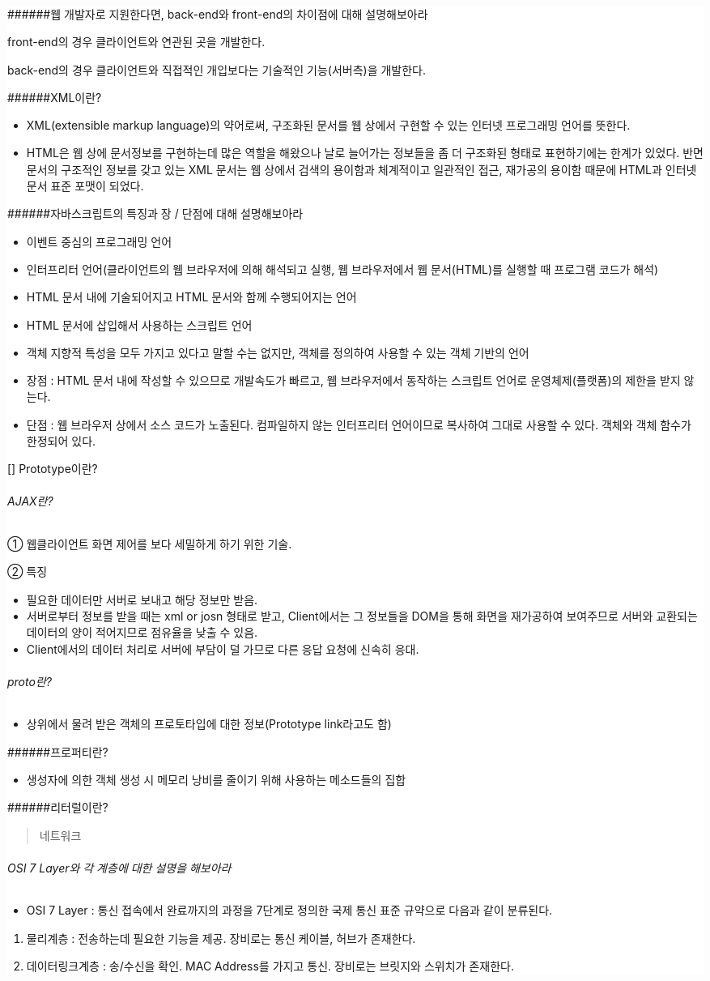 

######웹 개발자로 지원한다면, back-end와 front-end의 차이점에 대해 설명해보아라

front-end의 경우 클라이언트와 연관된 곳을 개발한다.

back-end의 경우 클라이언트와 직접적인 개입보다는 기술적인 기능(서버측)을 개발한다.



######XML이란?

- XML(extensible markup language)의 약어로써, 구조화된 문서를 웹 상에서 구현할 수 있는 인터넷 프로그래밍 언어를 뜻한다.

- HTML은 웹 상에 문서정보를 구현하는데 많은 역할을 해왔으나 날로 늘어가는 정보들을 좀 더 구조화된 형태로 표현하기에는 한계가 있었다. 반면 문서의 구조적인 정보를 갖고 있는 XML 문서는 웹 상에서 검색의 용이함과 체계적이고 일관적인 접근, 재가공의 용이함 때문에 HTML과 인터넷 문서 표준 포맷이 되었다.


######자바스크립트의 특징과 장 / 단점에 대해 설명해보아라

- 이벤트 중심의 프로그래밍 언어
- 인터프리터 언어(클라이언트의 웹 브라우저에 의해 해석되고 실행, 웹 브라우저에서 웹 문서(HTML)를 실행할 때 프로그램 코드가 해석)
- HTML 문서 내에 기술되어지고 HTML 문서와 함께 수행되어지는 언어
- HTML 문서에 삽입해서 사용하는 스크립트 언어
- 객체 지향적 특성을 모두 가지고 있다고 말할 수는 없지만, 객체를 정의하여 사용할 수 있는 객체 기반의 언어
- 장점 : HTML 문서 내에 작성할 수 있으므로 개발속도가 빠르고, 웹 브라우저에서 동작하는 스크립트 언어로 운영체제(플랫폼)의 제한을 받지 않는다.

- 단점 : 웹 브라우저 상에서 소스 코드가 노출된다. 컴파일하지 않는 인터프리터 언어이므로 복사하여 그대로 사용할 수 있다. 객체와 객체 함수가 한정되어 있다.



[] Prototype이란?



###### AJAX란?
① 웹클라이언트 화면 제어를 보다 세밀하게 하기 위한 기술.

② 특징
 - 필요한 데이터만 서버로 보내고 해당 정보만 받음.
 - 서버로부터 정보를 받을 때는 xml or josn 형태로 받고, Client에서는 그 정보들을 DOM을 통해 화면을 재가공하여 보여주므로 서버와 교환되는 데이터의 양이 적어지므로 점유율을 낮출 수 있음.
 - Client에서의 데이터 처리로 서버에 부담이 덜 가므로 다른 응답 요청에 신속히 응대.

###### proto란?

- 상위에서 물려 받은 객체의 프로토타입에 대한 정보(Prototype link라고도 함)

######프로퍼티란?

- 생성자에 의한 객체 생성 시 메모리 낭비를 줄이기 위해 사용하는 메소드들의 집합

######리터럴이란?



> 네트워크

###### OSI 7 Layer와 각 계층에 대한 설명을 해보아라

- OSI 7 Layer : 통신 접속에서 완료까지의 과정을 7단계로 정의한 국제 통신 표준 규약으로 다음과 같이 분류된다.

1) 물리계층 : 전송하는데 필요한 기능을 제공. 장비로는 통신 케이블, 허브가 존재한다.

2) 데이터링크계층 : 송/수신을 확인. MAC Address를 가지고 통신. 장비로는 브릿지와 스위치가 존재한다.
